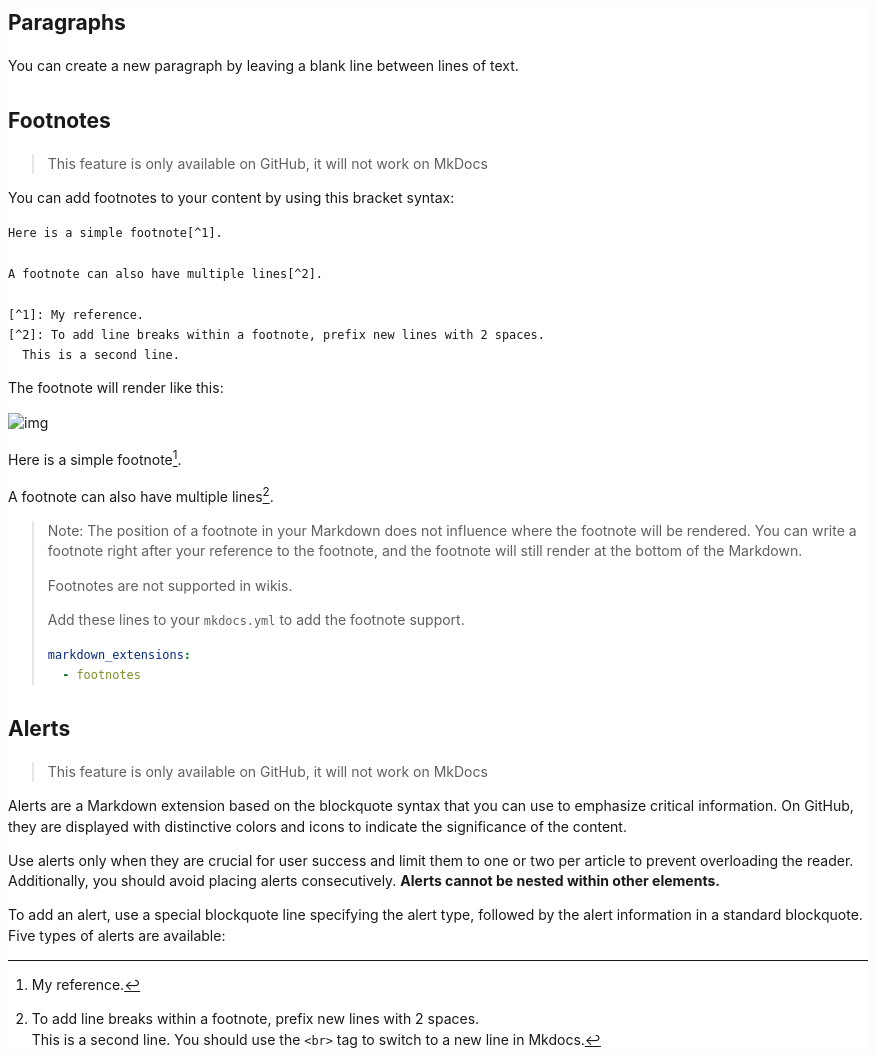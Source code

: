 ## Paragraphs

You can create a new paragraph by leaving a blank line between lines of text.

## Footnotes

> This feature is only available on GitHub, it will not work on MkDocs

You can add footnotes to your content by using this bracket syntax:

```
Here is a simple footnote[^1].

A footnote can also have multiple lines[^2].

[^1]: My reference.
[^2]: To add line breaks within a footnote, prefix new lines with 2 spaces.
  This is a second line.
```
The footnote will render like this:

![img](https://docs.github.com/assets/cb-27017/mw-1440/images/help/writing/footnote-rendered.webp)

Here is a simple footnote[^1].

A footnote can also have multiple lines[^2].

[^1]: My reference.
[^2]: To add line breaks within a footnote, prefix new lines with 2 spaces. <br>This is a second line. You should use the `<br>` tag to switch to a new line in Mkdocs.

> Note: The position of a footnote in your Markdown does not influence where the footnote will be rendered. You can write a footnote right after your reference to the footnote, and the footnote will still render at the bottom of the Markdown.
> 
> Footnotes are not supported in wikis.
>
> Add these lines to your `mkdocs.yml` to add the footnote support.
> 
> ```yml
> markdown_extensions:
>   - footnotes
> ```

## Alerts

> This feature is only available on GitHub, it will not work on MkDocs

Alerts are a Markdown extension based on the blockquote syntax that you can use to emphasize critical information. On GitHub, they are displayed with distinctive colors and icons to indicate the significance of the content.

Use alerts only when they are crucial for user success and limit them to one or two per article to prevent overloading the reader. Additionally, you should avoid placing alerts consecutively. **Alerts cannot be nested within other elements.**

To add an alert, use a special blockquote line specifying the alert type, followed by the alert information in a standard blockquote. Five types of alerts are available:


[^3]: According to [Wikipedia](https://en.wikipedia.org/wiki/Nota_bene).